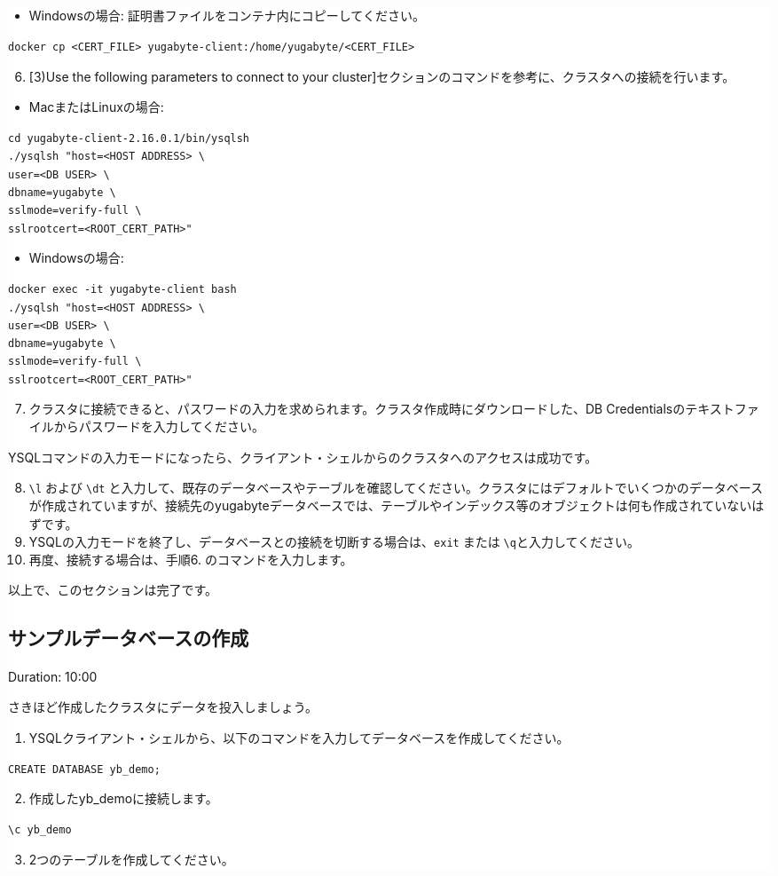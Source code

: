 * Windowsの場合: 証明書ファイルをコンテナ内にコピーしてください。

```
docker cp <CERT_FILE> yugabyte-client:/home/yugabyte/<CERT_FILE>
```

6. [3)Use the following parameters to connect to your cluster]セクションのコマンドを参考に、クラスタへの接続を行います。

* MacまたはLinuxの場合:

```
cd yugabyte-client-2.16.0.1/bin/ysqlsh
./ysqlsh "host=<HOST ADDRESS> \
user=<DB USER> \
dbname=yugabyte \
sslmode=verify-full \
sslrootcert=<ROOT_CERT_PATH>"
```

* Windowsの場合:

```
docker exec -it yugabyte-client bash
./ysqlsh "host=<HOST ADDRESS> \
user=<DB USER> \
dbname=yugabyte \
sslmode=verify-full \
sslrootcert=<ROOT_CERT_PATH>"
```

7. クラスタに接続できると、パスワードの入力を求められます。クラスタ作成時にダウンロードした、DB Credentialsのテキストファイルからパスワードを入力してください。

YSQLコマンドの入力モードになったら、クライアント・シェルからのクラスタへのアクセスは成功です。

8. `\l` および `\dt` と入力して、既存のデータベースやテーブルを確認してください。クラスタにはデフォルトでいくつかのデータベースが作成されていますが、接続先のyugabyteデータベースでは、テーブルやインデックス等のオブジェクトは何も作成されていないはずです。
9. YSQLの入力モードを終了し、データベースとの接続を切断する場合は、`exit` または `\q`と入力してください。
10. 再度、接続する場合は、手順6. のコマンドを入力します。

以上で、このセクションは完了です。

## サンプルデータベースの作成
Duration: 10:00

さきほど作成したクラスタにデータを投入しましょう。

1. YSQLクライアント・シェルから、以下のコマンドを入力してデータベースを作成してください。

```
CREATE DATABASE yb_demo;
```

2. 作成したyb_demoに接続します。

```
\c yb_demo
```

3. 2つのテーブルを作成してください。
